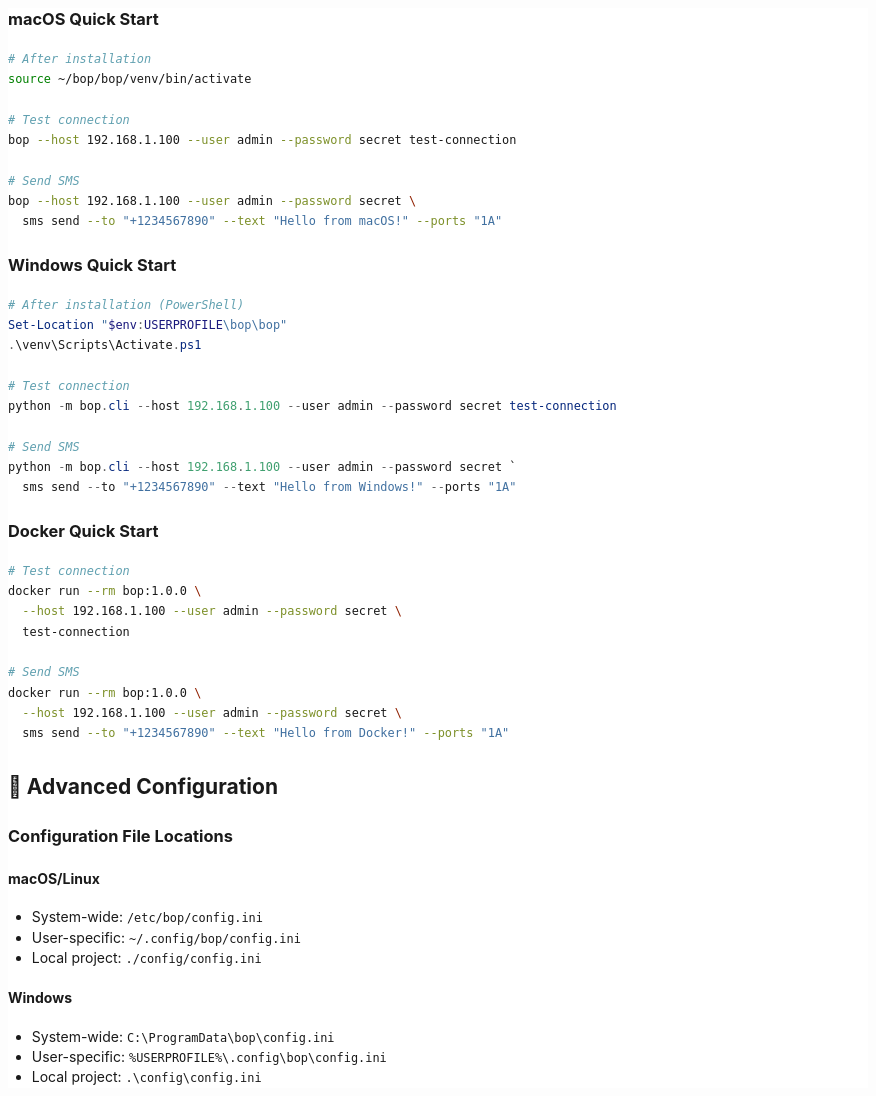 ### macOS Quick Start
```bash
# After installation
source ~/bop/bop/venv/bin/activate

# Test connection
bop --host 192.168.1.100 --user admin --password secret test-connection

# Send SMS
bop --host 192.168.1.100 --user admin --password secret \
  sms send --to "+1234567890" --text "Hello from macOS!" --ports "1A"
```

### Windows Quick Start
```powershell
# After installation (PowerShell)
Set-Location "$env:USERPROFILE\bop\bop"
.\venv\Scripts\Activate.ps1

# Test connection
python -m bop.cli --host 192.168.1.100 --user admin --password secret test-connection

# Send SMS
python -m bop.cli --host 192.168.1.100 --user admin --password secret `
  sms send --to "+1234567890" --text "Hello from Windows!" --ports "1A"
```

### Docker Quick Start
```bash
# Test connection
docker run --rm bop:1.0.0 \
  --host 192.168.1.100 --user admin --password secret \
  test-connection

# Send SMS
docker run --rm bop:1.0.0 \
  --host 192.168.1.100 --user admin --password secret \
  sms send --to "+1234567890" --text "Hello from Docker!" --ports "1A"
```

## 🔧 Advanced Configuration

### Configuration File Locations

#### macOS/Linux
- System-wide: `/etc/bop/config.ini`
- User-specific: `~/.config/bop/config.ini`
- Local project: `./config/config.ini`

#### Windows
- System-wide: `C:\ProgramData\bop\config.ini`
- User-specific: `%USERPROFILE%\.config\bop\config.ini`
- Local project: `.\config\config.ini`
